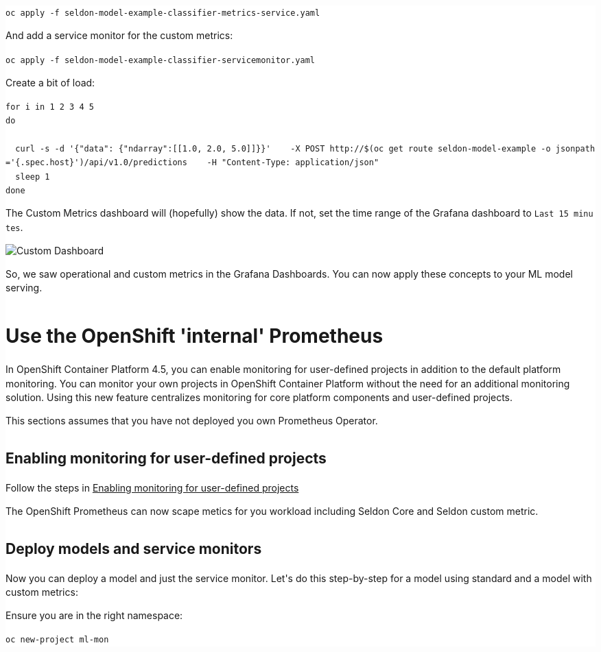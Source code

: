 ```
oc apply -f seldon-model-example-classifier-metrics-service.yaml 
```

And add a service monitor for the custom metrics:

```
oc apply -f seldon-model-example-classifier-servicemonitor.yaml
```

Create a bit of load:
```
for i in 1 2 3 4 5
do

  curl -s -d '{"data": {"ndarray":[[1.0, 2.0, 5.0]]}}'    -X POST http://$(oc get route seldon-model-example -o jsonpath='{.spec.host}')/api/v1.0/predictions    -H "Content-Type: application/json"
  sleep 1
done
```

The Custom Metrics dashboard will (hopefully) show the data. If not, set the time range of the Grafana dashboard to `Last 15 minutes`.

![Custom Dashboard](images/custom-dashboard-data.png)


So, we saw operational and custom metrics in the Grafana Dashboards. You can now apply these concepts to your ML model serving.


# Use the OpenShift 'internal' Prometheus
In OpenShift Container Platform 4.5, you can enable monitoring for user-defined projects in addition to the default platform monitoring. You can monitor your own projects in OpenShift Container Platform without the need for an additional monitoring solution. Using this new feature centralizes monitoring for core platform components and user-defined projects.

This sections assumes that you have not deployed you own Prometheus Operator. 

## Enabling monitoring for user-defined projects
Follow the steps in [Enabling monitoring for user-defined projects](https://docs.openshift.com/container-platform/4.6/monitoring/enabling-monitoring-for-user-defined-projects.html#enabling-monitoring-for-user-defined-projects_enabling-monitoring-for-user-defined-projects)

The OpenShift Prometheus can now scape metics for you workload including Seldon Core and Seldon custom metric.

## Deploy models and service monitors

Now you can deploy a model and just the service monitor. Let's do this step-by-step for a model using standard and a model with custom metrics:

Ensure you are in the right namespace:
```
oc new-project ml-mon
```
